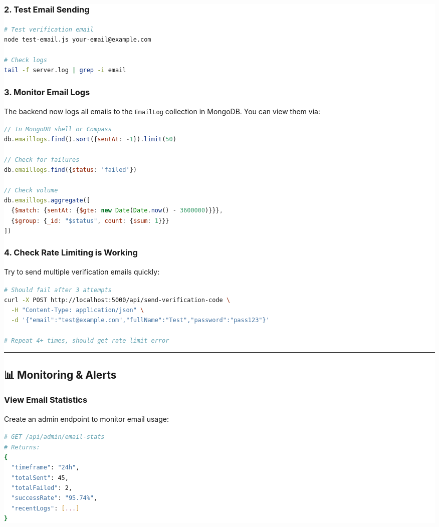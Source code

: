 ### 2. Test Email Sending

```bash
# Test verification email
node test-email.js your-email@example.com

# Check logs
tail -f server.log | grep -i email
```

### 3. Monitor Email Logs

The backend now logs all emails to the `EmailLog` collection in MongoDB. You can view them via:

```javascript
// In MongoDB shell or Compass
db.emaillogs.find().sort({sentAt: -1}).limit(50)

// Check for failures
db.emaillogs.find({status: 'failed'})

// Check volume
db.emaillogs.aggregate([
  {$match: {sentAt: {$gte: new Date(Date.now() - 3600000)}}},
  {$group: {_id: "$status", count: {$sum: 1}}}
])
```

### 4. Check Rate Limiting is Working

Try to send multiple verification emails quickly:

```bash
# Should fail after 3 attempts
curl -X POST http://localhost:5000/api/send-verification-code \
  -H "Content-Type: application/json" \
  -d '{"email":"test@example.com","fullName":"Test","password":"pass123"}'

# Repeat 4+ times, should get rate limit error
```

---

## 📊 Monitoring & Alerts

### View Email Statistics

Create an admin endpoint to monitor email usage:

```bash
# GET /api/admin/email-stats
# Returns:
{
  "timeframe": "24h",
  "totalSent": 45,
  "totalFailed": 2,
  "successRate": "95.74%",
  "recentLogs": [...]
}
```
